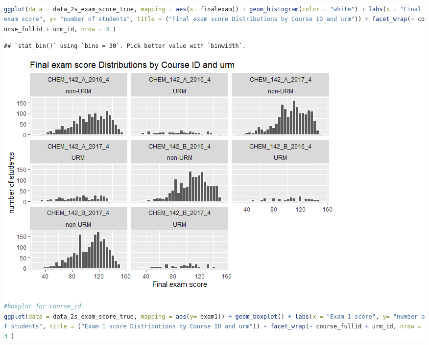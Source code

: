 ```r
ggplot(data = data_2s_exam_score_true, mapping = aes(x= finalexam)) + geom_histogram(color = "white") + labs(x = "Final exam score", y= "number of students", title = ("Final exam score Distributions by Course ID and urm")) + facet_wrap(~ course_fullid + urm_id, nrow = 3 )
```

```
## `stat_bin()` using `bins = 30`. Pick better value with `binwidth`.
```

![](graphs-for-exam-and-quiz-scores-gz_files/figure-html/unnamed-chunk-11-3.png)

```r
#boxplot for course_id
ggplot(data = data_2s_exam_score_true, mapping = aes(y= exam1)) + geom_boxplot() + labs(x = "Exam 1 score", y= "number of students", title = ("Exam 1 score Distributions by Course ID and urm")) + facet_wrap(~ course_fullid + urm_id, nrow = 3 )
```
